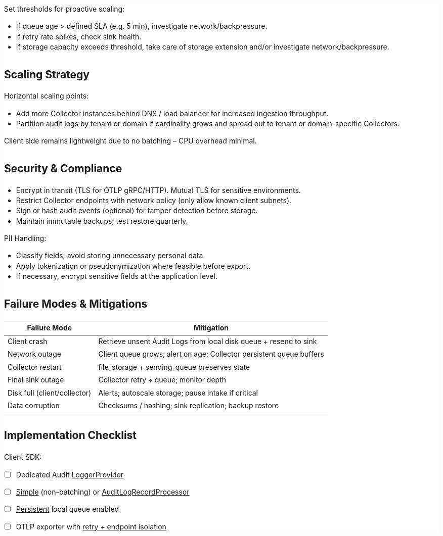 Set thresholds for proactive scaling:

- If queue age > defined SLA (e.g. 5 min), investigate network/backpressure.
- If retry rate spikes, check sink health.
- If storage capacity exceeds threshold, take care of storage extension and/or investigate network/backpressure.

## Scaling Strategy

Horizontal scaling points:

- Add more Collector instances behind DNS / load balancer for increased ingestion throughput.
- Partition audit logs by tenant or domain if cardinality grows and spread out to tenant or domain-specific Collectors.

Client side remains lightweight due to no batching – CPU overhead minimal.

## Security & Compliance

- Encrypt in transit (TLS for OTLP gRPC/HTTP). Mutual TLS for sensitive environments.
- Restrict Collector endpoints with network policy (only allow known client subnets).
- Sign or hash audit events (optional) for tamper detection before storage.
- Maintain immutable backups; test restore quarterly.

PII Handling:

- Classify fields; avoid storing unnecessary personal data.
- Apply tokenization or pseudonymization where feasible before export.
- If necessary, encrypt sensitive fields at the application level.

## Failure Modes & Mitigations

| Failure Mode                 | Mitigation                                                           |
| ---------------------------- | -------------------------------------------------------------------- |
| Client crash                 | Retrieve unsent Audit Logs from local disk queue + resend to sink    |
| Network outage               | Client queue grows; alert on age; Collector persistent queue buffers |
| Collector restart            | file_storage + sending_queue preserves state                         |
| Final sink outage            | Collector retry + queue; monitor depth                               |
| Disk full (client/collector) | Alerts; autoscale storage; pause intake if critical                  |
| Data corruption              | Checksums / hashing; sink replication; backup restore                |

## Implementation Checklist

Client SDK:

- [ ] Dedicated Audit [LoggerProvider][LoggerProvider]
- [ ] [Simple](https://github.com/open-telemetry/opentelemetry-specification/blob/main/specification/logs/sdk.md#simple-processor)
      (non-batching) or [AuditLogRecordProcessor][AuditLogRecordProcessor]
- [ ] [Persistent][AuditLogRecordProcessor] local queue enabled
- [ ] OTLP exporter with [retry + endpoint isolation][AuditLogRecordProcessor]


[AuditLogRecordProcessor]: https://github.com/apeirora/opentelemetry-java/pull/2
[batchv1]: https://github.com/open-telemetry/opentelemetry-specification/blob/main/specification/logs/sdk.md#batching-processor
[batchv2]: https://github.com/open-telemetry/opentelemetry-collector/issues/8122
[LoggerProvider]: https://github.com/open-telemetry/opentelemetry-specification/blob/main/specification/logs/sdk.md#loggerprovider
[LogRecordExporter]: https://github.com/open-telemetry/opentelemetry-specification/blob/main/specification/logs/sdk.md#logrecordexporter
[LogRecordProcessor]: https://github.com/open-telemetry/opentelemetry-specification/blob/main/specification/logs/sdk.md#logrecordprocessor
[scaling]: https://opentelemetry.io/docs/collector/scaling/